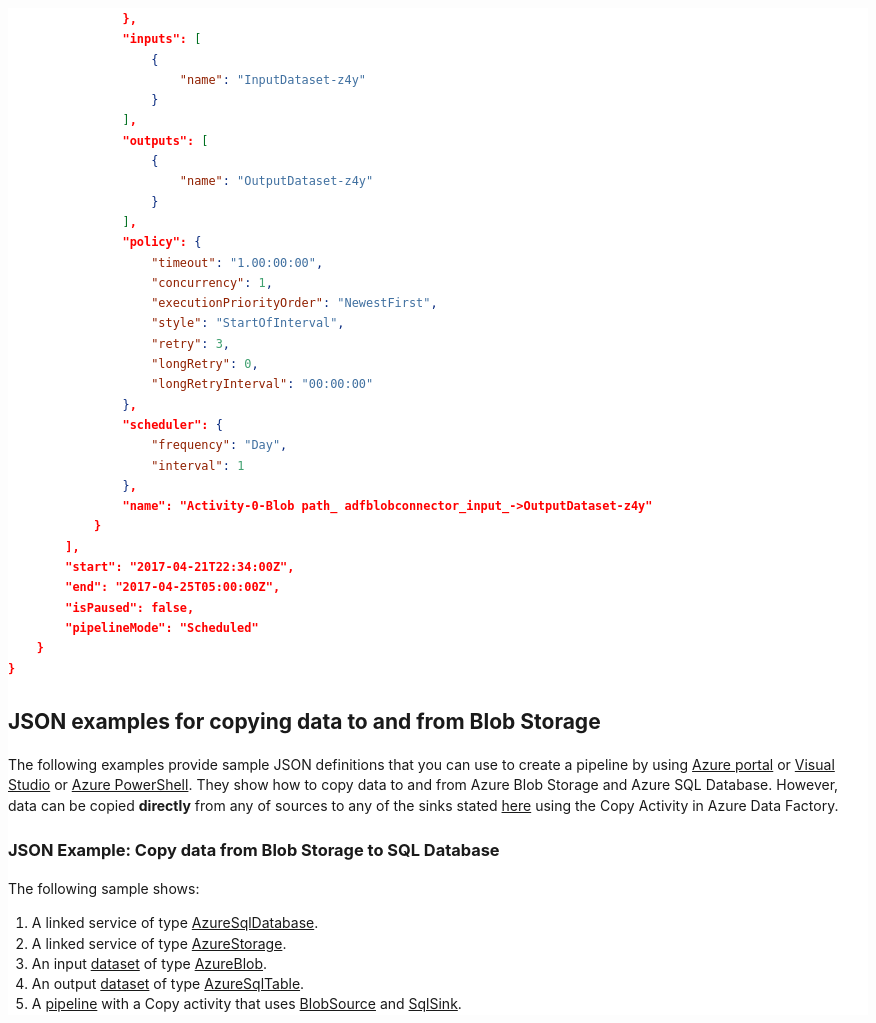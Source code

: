 ```json
                },
                "inputs": [
                    {
                        "name": "InputDataset-z4y"
                    }
                ],
                "outputs": [
                    {
                        "name": "OutputDataset-z4y"
                    }
                ],
                "policy": {
                    "timeout": "1.00:00:00",
                    "concurrency": 1,
                    "executionPriorityOrder": "NewestFirst",
                    "style": "StartOfInterval",
                    "retry": 3,
                    "longRetry": 0,
                    "longRetryInterval": "00:00:00"
                },
                "scheduler": {
                    "frequency": "Day",
                    "interval": 1
                },
                "name": "Activity-0-Blob path_ adfblobconnector_input_->OutputDataset-z4y"
            }
        ],
        "start": "2017-04-21T22:34:00Z",
        "end": "2017-04-25T05:00:00Z",
        "isPaused": false,
        "pipelineMode": "Scheduled"
    }
}
```

## JSON examples for copying data to and from Blob Storage  
The following examples provide sample JSON definitions that you can use to create a pipeline by using [Azure portal](data-factory-copy-activity-tutorial-using-azure-portal.md) or [Visual Studio](data-factory-copy-activity-tutorial-using-visual-studio.md) or [Azure PowerShell](data-factory-copy-activity-tutorial-using-powershell.md). They show how to copy data to and from Azure Blob Storage and Azure SQL Database. However, data can be copied **directly** from any of sources to any of the sinks stated [here](data-factory-data-movement-activities.md#supported-data-stores-and-formats) using the Copy Activity in Azure Data Factory.

### JSON Example: Copy data from Blob Storage to SQL Database
The following sample shows:

1. A linked service of type [AzureSqlDatabase](data-factory-azure-sql-connector.md#linked-service-properties).
2. A linked service of type [AzureStorage](#linked-service-properties).
3. An input [dataset](data-factory-create-datasets.md) of type [AzureBlob](#dataset-properties).
4. An output [dataset](data-factory-create-datasets.md) of type [AzureSqlTable](data-factory-azure-sql-connector.md#dataset-properties).
5. A [pipeline](data-factory-create-pipelines.md) with a Copy activity that uses [BlobSource](#copy-activity-properties) and [SqlSink](data-factory-azure-sql-connector.md#copy-activity-properties).
